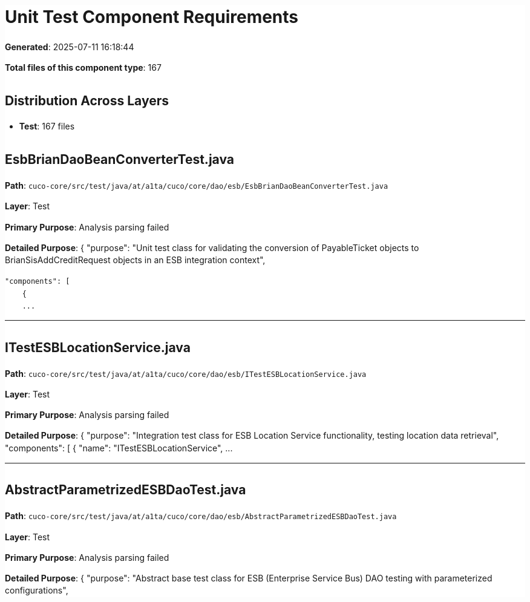 # Unit Test Component Requirements

**Generated**: 2025-07-11 16:18:44

**Total files of this component type**: 167

## Distribution Across Layers

- **Test**: 167 files

## EsbBrianDaoBeanConverterTest.java

**Path**: `cuco-core/src/test/java/at/a1ta/cuco/core/dao/esb/EsbBrianDaoBeanConverterTest.java`

**Layer**: Test

**Primary Purpose**: Analysis parsing failed

**Detailed Purpose**: {
    "purpose": "Unit test class for validating the conversion of PayableTicket objects to BrianSisAddCreditRequest objects in an ESB integration context",
    
    "components": [
        {
        ...

---

## ITestESBLocationService.java

**Path**: `cuco-core/src/test/java/at/a1ta/cuco/core/dao/esb/ITestESBLocationService.java`

**Layer**: Test

**Primary Purpose**: Analysis parsing failed

**Detailed Purpose**: {
    "purpose": "Integration test class for ESB Location Service functionality, testing location data retrieval",
    "components": [
        {
            "name": "ITestESBLocationService",
        ...

---

## AbstractParametrizedESBDaoTest.java

**Path**: `cuco-core/src/test/java/at/a1ta/cuco/core/dao/esb/AbstractParametrizedESBDaoTest.java`

**Layer**: Test

**Primary Purpose**: Analysis parsing failed

**Detailed Purpose**: {
    "purpose": "Abstract base test class for ESB (Enterprise Service Bus) DAO testing with parameterized configurations",
    